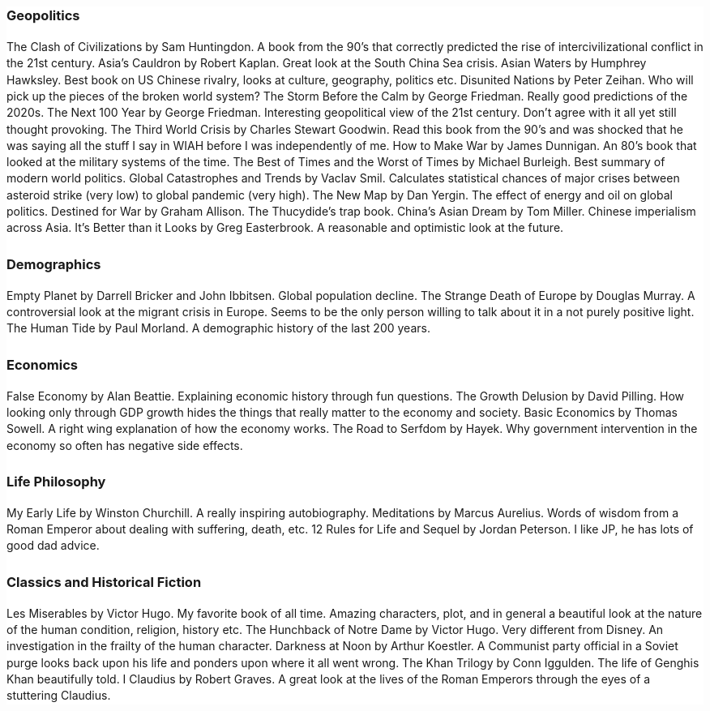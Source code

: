 ### Geopolitics
The Clash of Civilizations by Sam Huntingdon. A book from the 90’s that correctly predicted the rise of intercivilizational conflict in the 21st century.
Asia’s Cauldron by Robert Kaplan. Great look at the South China Sea crisis.
Asian Waters by Humphrey Hawksley. Best book on US Chinese rivalry, looks at culture, geography, politics etc.
Disunited Nations by Peter Zeihan. Who will pick up the pieces of the broken world system?
The Storm Before the Calm by George Friedman. Really good predictions of the 2020s.
The Next 100 Year by George Friedman. Interesting geopolitical view of the 21st century. Don’t agree with it all yet still thought provoking.
The Third World Crisis by Charles Stewart Goodwin. Read this book from the 90’s and was shocked that he was saying all the stuff I say in WIAH before I was independently of me.
How to Make War by James Dunnigan. An 80’s book that looked at the military systems of the time.
The Best of Times and the Worst of Times by Michael Burleigh. Best summary of modern world politics.
Global Catastrophes and Trends by Vaclav Smil. Calculates statistical chances of major crises between asteroid strike (very low) to global pandemic (very high).
The New Map by Dan Yergin. The effect of energy and oil on global politics.
Destined for War by Graham Allison. The Thucydide’s trap book.
China’s Asian Dream by Tom Miller. Chinese imperialism across Asia.
It’s Better than it Looks by Greg Easterbrook. A reasonable and optimistic look at the future.

### Demographics
Empty Planet by Darrell Bricker and John Ibbitsen. Global population decline.
The Strange Death of Europe by Douglas Murray. A controversial look at the migrant crisis in Europe. Seems to be the only person willing to talk about it in a not purely positive light.
The Human Tide by Paul Morland. A demographic history of the last 200 years.

### Economics
False Economy by Alan Beattie. Explaining economic history through fun questions.
The Growth Delusion by David Pilling. How looking only through GDP growth hides the things that really matter to the economy and society.
Basic Economics by Thomas Sowell. A right wing explanation of how the economy works.
The Road to Serfdom by Hayek. Why government intervention in the economy so often has negative side effects.

### Life Philosophy
My Early Life by Winston Churchill. A really inspiring autobiography.
Meditations by Marcus Aurelius. Words of wisdom from a Roman Emperor about dealing with suffering, death, etc.
12 Rules for Life and Sequel by Jordan Peterson. I like JP, he has lots of good dad advice.

### Classics and Historical Fiction
Les Miserables by Victor Hugo. My favorite book of all time. Amazing characters, plot, and in general a beautiful look at the nature of the human condition, religion, history etc.
The Hunchback of Notre Dame by Victor Hugo. Very different from Disney. An investigation in the frailty of the human character.
Darkness at Noon by Arthur Koestler. A Communist party official in a Soviet purge looks back upon his life and ponders upon where it all went wrong.
The Khan Trilogy by Conn Iggulden. The life of Genghis Khan beautifully told.
I Claudius by Robert Graves. A great look at the lives of the Roman Emperors through the eyes of a stuttering Claudius.
